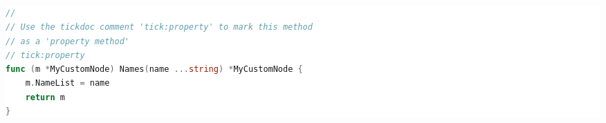 ```go
//
// Use the tickdoc comment 'tick:property' to mark this method
// as a 'property method'
// tick:property
func (m *MyCustomNode) Names(name ...string) *MyCustomNode {
    m.NameList = name
    return m
}
```